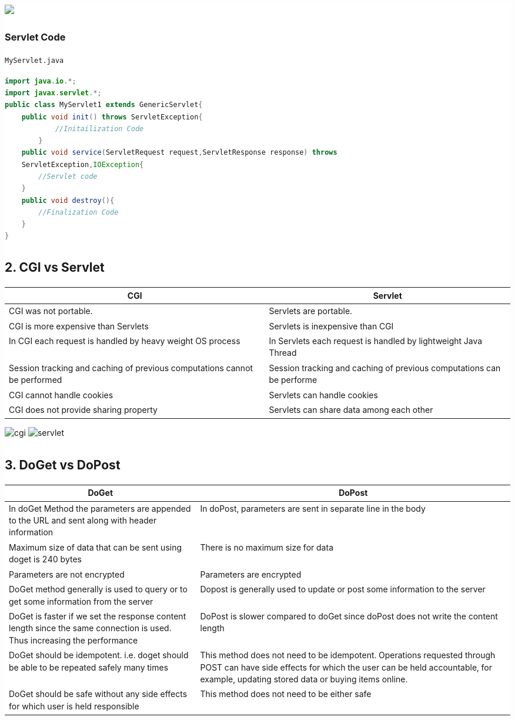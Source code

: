 <img src="https://media.geeksforgeeks.org/wp-content/uploads/Life-Cycle-Methods-of-a-Servlet.jpg"  height="280">

### Servlet Code

`MyServlet.java`

```java
import java.io.*;
import javax.servlet.*;
public class MyServlet1 extends GenericServlet{
    public void init() throws ServletException{
            //Initailization Code
        }
    public void service(ServletRequest request,ServletResponse response) throws
    ServletException,IOException{
        //Servlet code
    }
    public void destroy(){
        //Finalization Code
    }
}
```

## 2. CGI vs Servlet

| CGI                                                                       | Servlet                                                               |
| ------------------------------------------------------------------------- | --------------------------------------------------------------------- |
| CGI was not portable.                                                     | Servlets are portable.                                                |
| CGI is more expensive than Servlets                                       | Servlets is inexpensive than CGI                                      |
| In CGI each request is handled by heavy weight OS process                 | In Servlets each request is handled by lightweight Java Thread        |
| Session tracking and caching of previous computations cannot be performed | Session tracking and caching of previous computations can be performe |
| CGI cannot handle cookies                                                 | Servlets can handle cookies                                           |
| CGI does not provide sharing property                                     | Servlets can share data among each other                              |

<img src="https://studyglance.in/servlet/images/cgi-process.jpg" alt="cgi" height="280">
<img src="https://studyglance.in/servlet/images/servlet-process.jpg" alt="servlet" height="280">

## 3. DoGet vs DoPost

| DoGet                                                                                                                    | DoPost                                                                                                                                                                                                    |
| ------------------------------------------------------------------------------------------------------------------------ | --------------------------------------------------------------------------------------------------------------------------------------------------------------------------------------------------------- |
| In doGet Method the parameters are appended to the URL and sent along with header information                            | In doPost, parameters are sent in separate line in the body                                                                                                                                               |
| Maximum size of data that can be sent using doget is 240 bytes                                                           | There is no maximum size for data                                                                                                                                                                         |
| Parameters are not encrypted                                                                                             | Parameters are encrypted                                                                                                                                                                                  |
| DoGet method generally is used to query or to get some information from the server                                       | Dopost is generally used to update or post some information to the server                                                                                                                                 |
| DoGet is faster if we set the response content length since the same connection is used. Thus increasing the performance | DoPost is slower compared to doGet since doPost does not write the content length                                                                                                                         |
| DoGet should be idempotent. i.e. doget should be able to be repeated safely many times                                   | This method does not need to be idempotent. Operations requested through POST can have side effects for which the user can be held accountable, for example, updating stored data or buying items online. |
| DoGet should be safe without any side effects for which user is held responsible                                         | This method does not need to be either safe                                                                                                                                                               |
